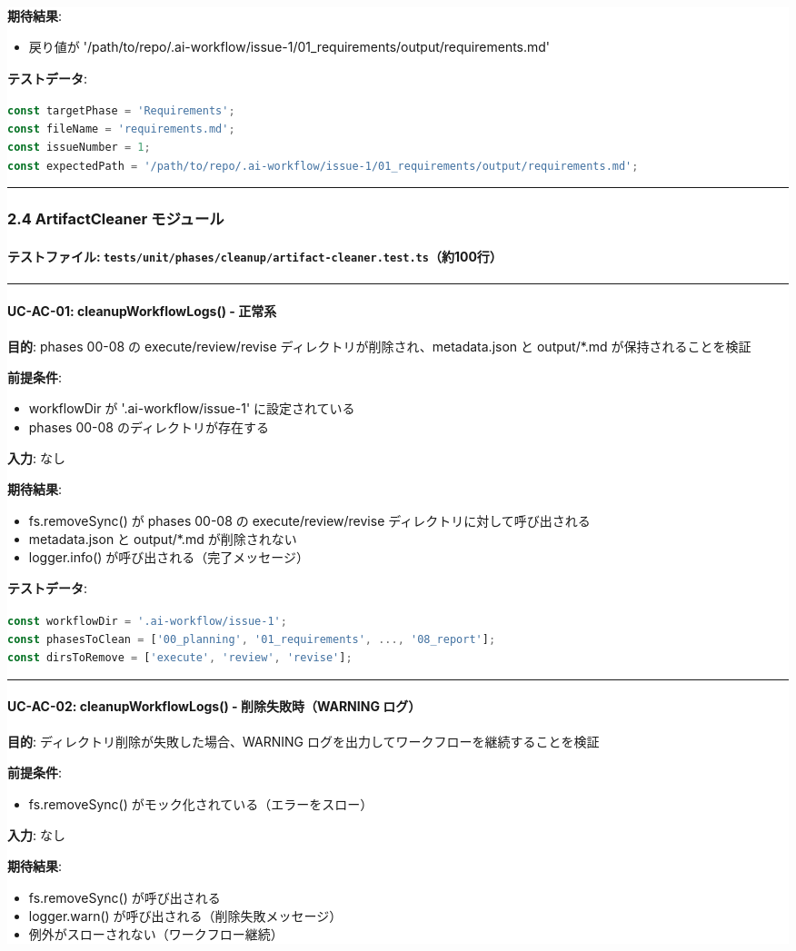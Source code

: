 **期待結果**:
- 戻り値が '/path/to/repo/.ai-workflow/issue-1/01_requirements/output/requirements.md'

**テストデータ**:
```typescript
const targetPhase = 'Requirements';
const fileName = 'requirements.md';
const issueNumber = 1;
const expectedPath = '/path/to/repo/.ai-workflow/issue-1/01_requirements/output/requirements.md';
```

---

### 2.4 ArtifactCleaner モジュール

#### テストファイル: `tests/unit/phases/cleanup/artifact-cleaner.test.ts`（約100行）

---

#### UC-AC-01: cleanupWorkflowLogs() - 正常系

**目的**: phases 00-08 の execute/review/revise ディレクトリが削除され、metadata.json と output/*.md が保持されることを検証

**前提条件**:
- workflowDir が '.ai-workflow/issue-1' に設定されている
- phases 00-08 のディレクトリが存在する

**入力**: なし

**期待結果**:
- fs.removeSync() が phases 00-08 の execute/review/revise ディレクトリに対して呼び出される
- metadata.json と output/*.md が削除されない
- logger.info() が呼び出される（完了メッセージ）

**テストデータ**:
```typescript
const workflowDir = '.ai-workflow/issue-1';
const phasesToClean = ['00_planning', '01_requirements', ..., '08_report'];
const dirsToRemove = ['execute', 'review', 'revise'];
```

---

#### UC-AC-02: cleanupWorkflowLogs() - 削除失敗時（WARNING ログ）

**目的**: ディレクトリ削除が失敗した場合、WARNING ログを出力してワークフローを継続することを検証

**前提条件**:
- fs.removeSync() がモック化されている（エラーをスロー）

**入力**: なし

**期待結果**:
- fs.removeSync() が呼び出される
- logger.warn() が呼び出される（削除失敗メッセージ）
- 例外がスローされない（ワークフロー継続）
